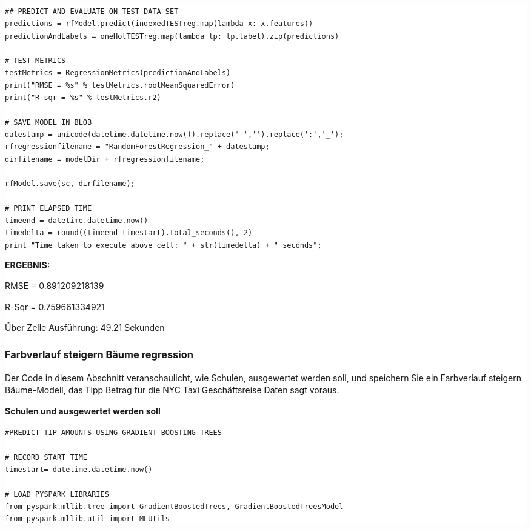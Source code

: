     ## PREDICT AND EVALUATE ON TEST DATA-SET
    predictions = rfModel.predict(indexedTESTreg.map(lambda x: x.features))
    predictionAndLabels = oneHotTESTreg.map(lambda lp: lp.label).zip(predictions)

    # TEST METRICS
    testMetrics = RegressionMetrics(predictionAndLabels)
    print("RMSE = %s" % testMetrics.rootMeanSquaredError)
    print("R-sqr = %s" % testMetrics.r2)
    
    # SAVE MODEL IN BLOB
    datestamp = unicode(datetime.datetime.now()).replace(' ','').replace(':','_');
    rfregressionfilename = "RandomForestRegression_" + datestamp;
    dirfilename = modelDir + rfregressionfilename;
    
    rfModel.save(sc, dirfilename);
    
    # PRINT ELAPSED TIME
    timeend = datetime.datetime.now()
    timedelta = round((timeend-timestart).total_seconds(), 2) 
    print "Time taken to execute above cell: " + str(timedelta) + " seconds"; 

**ERGEBNIS:**

RMSE = 0.891209218139

R-Sqr = 0.759661334921

Über Zelle Ausführung: 49.21 Sekunden


### <a name="gradient-boosting-trees-regression"></a>Farbverlauf steigern Bäume regression

Der Code in diesem Abschnitt veranschaulicht, wie Schulen, ausgewertet werden soll, und speichern Sie ein Farbverlauf steigern Bäume-Modell, das Tipp Betrag für die NYC Taxi Geschäftsreise Daten sagt voraus.

**Schulen und ausgewertet werden soll**

    #PREDICT TIP AMOUNTS USING GRADIENT BOOSTING TREES

    # RECORD START TIME
    timestart= datetime.datetime.now()
    
    # LOAD PYSPARK LIBRARIES
    from pyspark.mllib.tree import GradientBoostedTrees, GradientBoostedTreesModel
    from pyspark.mllib.util import MLUtils
    